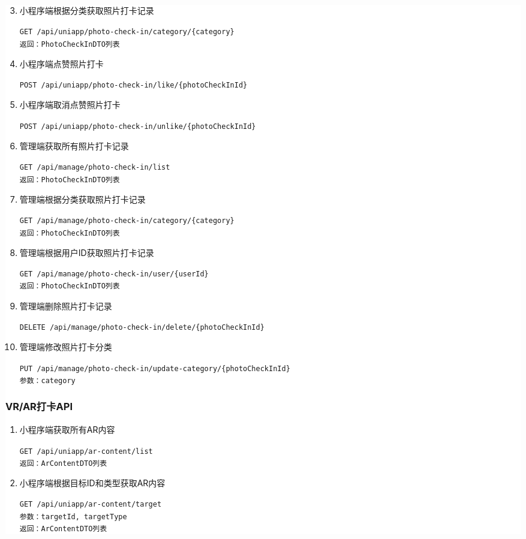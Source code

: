 3. 小程序端根据分类获取照片打卡记录
   ```
   GET /api/uniapp/photo-check-in/category/{category}
   返回：PhotoCheckInDTO列表
   ```

4. 小程序端点赞照片打卡
   ```
   POST /api/uniapp/photo-check-in/like/{photoCheckInId}
   ```

5. 小程序端取消点赞照片打卡
   ```
   POST /api/uniapp/photo-check-in/unlike/{photoCheckInId}
   ```

6. 管理端获取所有照片打卡记录
   ```
   GET /api/manage/photo-check-in/list
   返回：PhotoCheckInDTO列表
   ```

7. 管理端根据分类获取照片打卡记录
   ```
   GET /api/manage/photo-check-in/category/{category}
   返回：PhotoCheckInDTO列表
   ```

8. 管理端根据用户ID获取照片打卡记录
   ```
   GET /api/manage/photo-check-in/user/{userId}
   返回：PhotoCheckInDTO列表
   ```

9. 管理端删除照片打卡记录
   ```
   DELETE /api/manage/photo-check-in/delete/{photoCheckInId}
   ```

10. 管理端修改照片打卡分类
    ```
    PUT /api/manage/photo-check-in/update-category/{photoCheckInId}
    参数：category
    ```

### VR/AR打卡API

1. 小程序端获取所有AR内容
   ```
   GET /api/uniapp/ar-content/list
   返回：ArContentDTO列表
   ```

2. 小程序端根据目标ID和类型获取AR内容
   ```
   GET /api/uniapp/ar-content/target
   参数：targetId, targetType
   返回：ArContentDTO列表
   ```

